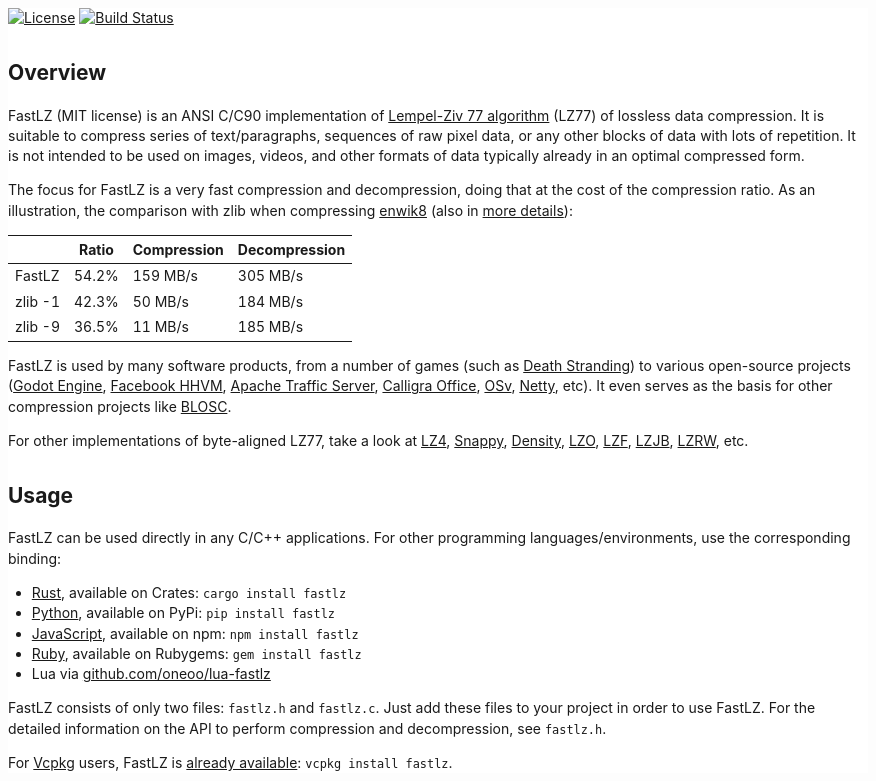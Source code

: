 [![License](https://img.shields.io/badge/License-MIT-blue.svg)](https://opensource.org/licenses/MIT)
[![Build Status](https://dev.azure.com/ariyahidayat/OpenSource/_apis/build/status/ariya.FastLZ?branchName=master)](https://dev.azure.com/ariyahidayat/OpenSource/_build/latest?definitionId=22&branchName=master)

## Overview

FastLZ (MIT license) is an ANSI C/C90 implementation of [Lempel-Ziv 77 algorithm](https://en.wikipedia.org/wiki/LZ77_and_LZ78#LZ77) (LZ77) of lossless data compression. It is suitable to compress series of text/paragraphs, sequences of raw pixel data, or any other blocks of data with lots of repetition. It is not intended to be used on images, videos, and other formats of data typically already in an optimal compressed form.

The focus for FastLZ is a very fast compression and decompression, doing that at the cost of the compression ratio. As an illustration, the comparison with zlib when compressing [enwik8](http://www.mattmahoney.net/dc/textdata.html) (also in [more details](https://github.com/inikep/lzbench)):

||Ratio|Compression|Decompression
|--|--|--|--|
|FastLZ |54.2%|159 MB/s|305 MB/s|
|zlib -1|42.3%|50 MB/s|184 MB/s|
|zlib -9|36.5%|11 MB/s|185 MB/s|

FastLZ is used by many software products, from a number of games (such as [Death Stranding](https://en.wikipedia.org/wiki/Death_Stranding)) to various open-source projects ([Godot Engine](https://godotengine.org/), [Facebook HHVM](https://hhvm.com/), [Apache Traffic Server](https://trafficserver.apache.org/), [Calligra Office](https://www.calligra.org/), [OSv](http://osv.io/), [Netty](https://netty.io/), etc). It even serves as the basis for other compression projects like [BLOSC](https://blosc.org/).

For other implementations of byte-aligned LZ77, take a look at [LZ4](https://lz4.github.io/lz4/), [Snappy](http://google.github.io/snappy/), [Density](https://github.com/centaurean/density), [LZO](http://www.oberhumer.com/opensource/lzo/), [LZF](http://oldhome.schmorp.de/marc/liblzf.html), [LZJB](https://en.wikipedia.org/wiki/LZJB), [LZRW](http://www.ross.net/compression/lzrw1.html), etc.

## Usage

FastLZ can be used directly in any C/C++ applications. For other programming languages/environments, use the corresponding binding:

* [Rust](https://crates.io/crates/fastlz), available on Crates: `cargo install fastlz`
* [Python](https://pypi.org/project/fastlz/), available on PyPi: `pip install fastlz`
* [JavaScript](https://www.npmjs.com/package/fastlz), available on npm: `npm install fastlz`
* [Ruby](https://rubygems.org/gems/fastlz), available on Rubygems: `gem install fastlz`
* Lua via [github.com/oneoo/lua-fastlz](https://github.com/oneoo/lua-fastlz)

FastLZ consists of only two files: `fastlz.h` and `fastlz.c`. Just add these files to your project in order to use FastLZ. For the detailed information on the API to perform compression and decompression, see `fastlz.h`.

For [Vcpkg](https://github.com/microsoft/vcpkg) users, FastLZ is [already available](https://github.com/microsoft/vcpkg): `vcpkg install fastlz`.
